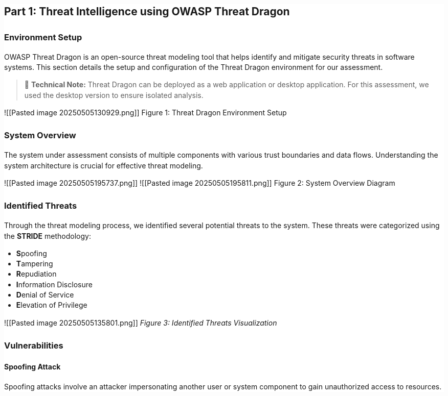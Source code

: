 <div style="page-break-before: always;"></div>

## Part 1: Threat Intelligence using OWASP Threat Dragon

### Environment Setup

OWASP Threat Dragon is an open-source threat modeling tool that helps identify and mitigate security threats in software systems. This section details the setup and configuration of the Threat Dragon environment for our assessment.  

> 🔧 **Technical Note:** Threat Dragon can be deployed as a web application or desktop application. For this assessment, we used the desktop version to ensure isolated analysis.

![[Pasted image 20250505130929.png]]
<a id="fig1">Figure 1: Threat Dragon Environment Setup</a>

<div style="page-break-before: always;"></div>

### System Overview

The system under assessment consists of multiple components with various trust boundaries and data flows. Understanding the system architecture is crucial for effective threat modeling.

![[Pasted image 20250505195737.png]]
![[Pasted image 20250505195811.png]]
<a id="fig2">Figure 2: System Overview Diagram</a>

<div style="page-break-before: always;"></div>

### Identified Threats

Through the threat modeling process, we identified several potential threats to the system. These threats were categorized using the **STRIDE** methodology:

- **S**poofing
- **T**ampering
- **R**epudiation
- **I**nformation Disclosure
- **D**enial of Service
- **E**levation of Privilege

![[Pasted image 20250505135801.png]]
<a id="fig3">*Figure 3: Identified Threats Visualization*</a>

<div style="page-break-before: always;"></div>

### Vulnerabilities

#### Spoofing Attack

Spoofing attacks involve an attacker impersonating another user or system component to gain unauthorized access to resources.
